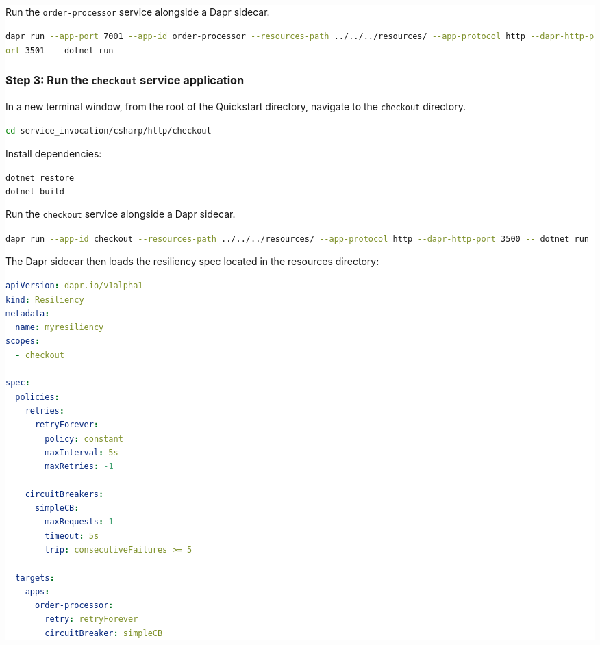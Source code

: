 Run the `order-processor` service alongside a Dapr sidecar.

```bash
dapr run --app-port 7001 --app-id order-processor --resources-path ../../../resources/ --app-protocol http --dapr-http-port 3501 -- dotnet run
```

### Step 3: Run the `checkout` service application 

In a new terminal window, from the root of the Quickstart directory,
navigate to the `checkout` directory.

```bash
cd service_invocation/csharp/http/checkout
```

Install dependencies:

```bash
dotnet restore
dotnet build
```

Run the `checkout` service alongside a Dapr sidecar. 

```bash
dapr run --app-id checkout --resources-path ../../../resources/ --app-protocol http --dapr-http-port 3500 -- dotnet run
```

The Dapr sidecar then loads the resiliency spec located in the resources directory:

   ```yaml
   apiVersion: dapr.io/v1alpha1
   kind: Resiliency
   metadata:
     name: myresiliency
   scopes:
     - checkout
   
   spec:
     policies:
       retries:
         retryForever:
           policy: constant
           maxInterval: 5s
           maxRetries: -1 
   
       circuitBreakers:
         simpleCB:
           maxRequests: 1
           timeout: 5s 
           trip: consecutiveFailures >= 5
   
     targets:
       apps:
         order-processor:
           retry: retryForever
           circuitBreaker: simpleCB
   ```
